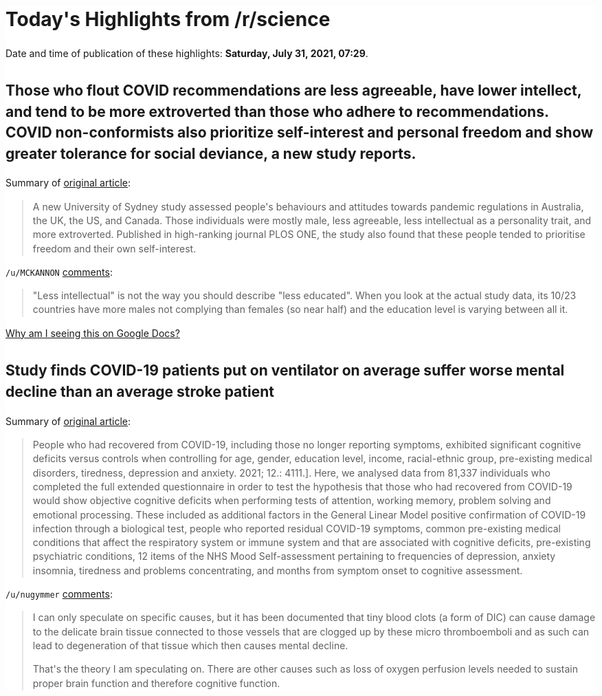 # Today's Highlights from /r/science

Date and time of publication of these highlights: **Saturday, July 31, 2021, 07:29**.

## Those who flout COVID recommendations are less agreeable, have lower intellect, and tend to be more extroverted than those who adhere to recommendations. COVID non-conformists also prioritize self-interest and personal freedom and show greater tolerance for social deviance, a new study reports.

Summary of [original article](https://www.sydney.edu.au/news-opinion/news/2021/07/30/what-psychology-says-about-covid-non-compliers.html):

> A new University of Sydney study assessed people's behaviours and attitudes towards pandemic regulations in Australia, the UK, the US, and Canada. Those individuals were mostly male, less agreeable, less intellectual as a personality trait, and more extroverted. Published in high-ranking journal PLOS ONE, the study also found that these people tended to prioritise freedom and their own self-interest.

`/u/MCKANNON` [comments](https://www.reddit.com/r/science/comments/ov460e/those_who_flout_covid_recommendations_are_less/):

> "Less intellectual" is not the way you should describe "less educated". When you look at the actual study data, its 10/23 countries have more males not complying than females (so near half) and the education level is varying between all it.

[Why am I seeing this on Google Docs?](https://docs.google.com/document/d/1Dc6We63vOXIZsc0op-Bt4abqkYjXzOigalQqFxmvvbM/edit?usp=sharing)

## Study finds COVID-19 patients put on ventilator on average suffer worse mental decline than an average stroke patient

Summary of [original article](https://www.thelancet.com/journals/eclinm/article/PIIS2589-5370(21)00324-2/fulltext):

> People who had recovered from COVID-19, including those no longer reporting symptoms, exhibited significant cognitive deficits versus controls when controlling for age, gender, education level, income, racial-ethnic group, pre-existing medical disorders, tiredness, depression and anxiety. 2021; 12.: 4111.]. Here, we analysed data from 81,337 individuals who completed the full extended questionnaire in order to test the hypothesis that those who had recovered from COVID-19 would show objective cognitive deficits when performing tests of attention, working memory, problem solving and emotional processing. These included as additional factors in the General Linear Model positive confirmation of COVID-19 infection through a biological test, people who reported residual COVID-19 symptoms, common pre-existing medical conditions that affect the respiratory system or immune system and that are associated with cognitive deficits, pre-existing psychiatric conditions, 12 items of the NHS Mood Self-assessment pertaining to frequencies of depression, anxiety insomnia, tiredness and problems concentrating, and months from symptom onset to cognitive assessment.

`/u/nugymmer` [comments](https://www.reddit.com/r/science/comments/ov0ea5/study_finds_covid19_patients_put_on_ventilator_on/):

> I can only speculate on specific causes, but it has been documented that tiny blood clots (a form of DIC) can cause damage to the delicate brain tissue connected to those vessels that are clogged up by these micro thromboemboli and as such can lead to degeneration of that tissue which then causes mental decline.
> 
> That's the theory I am speculating on. There are other causes such as loss of oxygen perfusion levels needed to sustain proper brain function and therefore cognitive function.
